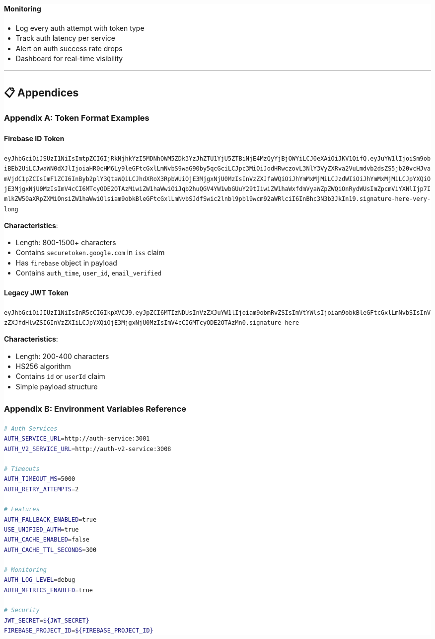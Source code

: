 #### Monitoring
- Log every auth attempt with token type
- Track auth latency per service
- Alert on auth success rate drops
- Dashboard for real-time visibility

---

## 📋 Appendices

### Appendix A: Token Format Examples

#### Firebase ID Token
```
eyJhbGciOiJSUzI1NiIsImtpZCI6IjRkNjhkYzI5MDNhOWM5ZDk3YzJhZTU1YjU5ZTBiNjE4MzQyYjBjOWYiLCJ0eXAiOiJKV1QifQ.eyJuYW1lIjoiSm9obiBEb2UiLCJwaWN0dXJlIjoiaHR0cHM6Ly9leGFtcGxlLmNvbS9waG90by5qcGciLCJpc3MiOiJodHRwczovL3NlY3VyZXRva2VuLmdvb2dsZS5jb20vcHJvamVjdC1pZCIsImF1ZCI6InByb2plY3QtaWQiLCJhdXRoX3RpbWUiOjE3MjgxNjU0MzIsInVzZXJfaWQiOiJhYmMxMjMiLCJzdWIiOiJhYmMxMjMiLCJpYXQiOjE3MjgxNjU0MzIsImV4cCI6MTcyODE2OTAzMiwiZW1haWwiOiJqb2huQGV4YW1wbGUuY29tIiwiZW1haWxfdmVyaWZpZWQiOnRydWUsImZpcmViYXNlIjp7ImlkZW50aXRpZXMiOnsiZW1haWwiOlsiam9obkBleGFtcGxlLmNvbSJdfSwic2lnbl9pbl9wcm92aWRlciI6InBhc3N3b3JkIn19.signature-here-very-long
```
**Characteristics**:
- Length: 800-1500+ characters
- Contains `securetoken.google.com` in `iss` claim
- Has `firebase` object in payload
- Contains `auth_time`, `user_id`, `email_verified`

#### Legacy JWT Token
```
eyJhbGciOiJIUzI1NiIsInR5cCI6IkpXVCJ9.eyJpZCI6MTIzNDUsInVzZXJuYW1lIjoiam9obmRvZSIsImVtYWlsIjoiam9obkBleGFtcGxlLmNvbSIsInVzZXJfdHlwZSI6InVzZXIiLCJpYXQiOjE3MjgxNjU0MzIsImV4cCI6MTcyODE2OTAzMn0.signature-here
```
**Characteristics**:
- Length: 200-400 characters
- HS256 algorithm
- Contains `id` or `userId` claim
- Simple payload structure

### Appendix B: Environment Variables Reference

```bash
# Auth Services
AUTH_SERVICE_URL=http://auth-service:3001
AUTH_V2_SERVICE_URL=http://auth-v2-service:3008

# Timeouts
AUTH_TIMEOUT_MS=5000
AUTH_RETRY_ATTEMPTS=2

# Features
AUTH_FALLBACK_ENABLED=true
USE_UNIFIED_AUTH=true
AUTH_CACHE_ENABLED=false
AUTH_CACHE_TTL_SECONDS=300

# Monitoring
AUTH_LOG_LEVEL=debug
AUTH_METRICS_ENABLED=true

# Security
JWT_SECRET=${JWT_SECRET}
FIREBASE_PROJECT_ID=${FIREBASE_PROJECT_ID}
```